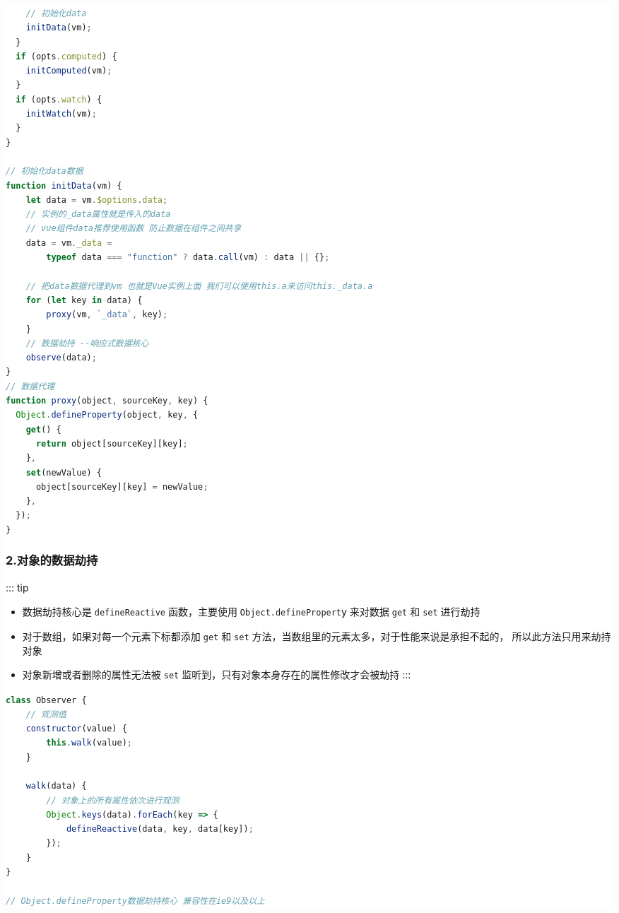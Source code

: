 ```js
    // 初始化data
    initData(vm);
  }
  if (opts.computed) {
    initComputed(vm);
  }
  if (opts.watch) {
    initWatch(vm);
  }
}

// 初始化data数据
function initData(vm) {
	let data = vm.$options.data;
	// 实例的_data属性就是传入的data
	// vue组件data推荐使用函数 防止数据在组件之间共享
	data = vm._data =
		typeof data === "function" ? data.call(vm) : data || {};

	// 把data数据代理到vm 也就是Vue实例上面 我们可以使用this.a来访问this._data.a
	for (let key in data) {
		proxy(vm, `_data`, key);
	}
	// 数据劫持 --响应式数据核心
	observe(data);
}
// 数据代理
function proxy(object, sourceKey, key) {
  Object.defineProperty(object, key, {
    get() {
      return object[sourceKey][key];
    },
    set(newValue) {
      object[sourceKey][key] = newValue;
    },
  });
}
```

### 2.对象的数据劫持

::: tip
* 数据劫持核心是 `defineReactive` 函数，主要使用 `Object.definePropert`y 来对数据 `get` 和 `set` 进行劫持
  
* 对于数组，如果对每一个元素下标都添加 `get` 和 `set` 方法，当数组里的元素太多，对于性能来说是承担不起的， 所以此方法只用来劫持对象
  
* 对象新增或者删除的属性无法被 `set` 监听到，只有对象本身存在的属性修改才会被劫持
:::

```js
class Observer {
	// 观测值
	constructor(value) {
		this.walk(value);
	}

	walk(data) {
		// 对象上的所有属性依次进行观测
		Object.keys(data).forEach(key => {
			defineReactive(data, key, data[key]);
		});
	}
}

// Object.defineProperty数据劫持核心 兼容性在ie9以及以上
```